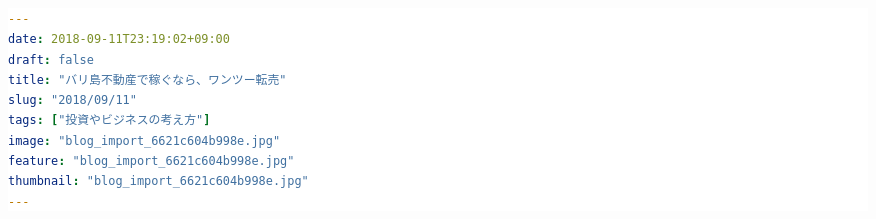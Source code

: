 ```yaml
---
date: 2018-09-11T23:19:02+09:00
draft: false
title: "バリ島不動産で稼ぐなら、ワンツー転売"
slug: "2018/09/11"
tags: ["投資やビジネスの考え方"]
image: "blog_import_6621c604b998e.jpg"
feature: "blog_import_6621c604b998e.jpg"
thumbnail: "blog_import_6621c604b998e.jpg"
---
```
